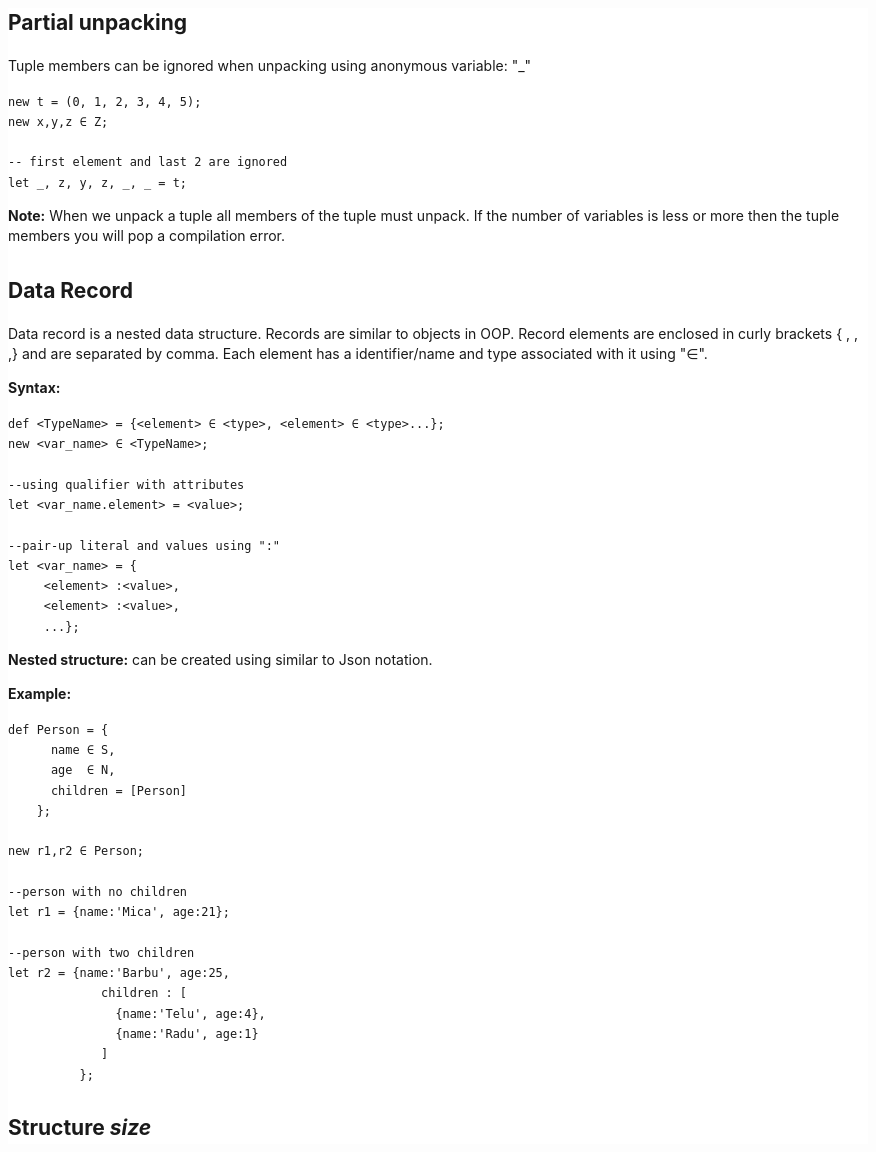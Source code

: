 ## Partial unpacking
Tuple members can be ignored when unpacking using anonymous variable: "_"

```
new t = (0, 1, 2, 3, 4, 5);
new x,y,z ∈ Z;

-- first element and last 2 are ignored
let _, z, y, z, _, _ = t;

```

**Note:** When we unpack a tuple all members of the tuple must unpack. If the number of variables is less or more then the tuple members you will pop a compilation error.

## Data Record

Data record is a nested data structure. Records are similar to objects in OOP.
Record elements are enclosed in curly brackets { , , ,} and are separated by comma. 
Each element has a identifier/name and type associated with it using "∈".

**Syntax:**
```
def <TypeName> = {<element> ∈ <type>, <element> ∈ <type>...};
new <var_name> ∈ <TypeName>;

--using qualifier with attributes
let <var_name.element> = <value>;

--pair-up literal and values using ":"
let <var_name> = {
     <element> :<value>,
     <element> :<value>,
     ...};
```

**Nested structure:** can be created using similar to Json notation.

**Example:**
```
def Person = {
      name ∈ S, 
      age  ∈ N,  
      children = [Person]
    }; 

new r1,r2 ∈ Person;

--person with no children          
let r1 = {name:'Mica', age:21};

--person with two children
let r2 = {name:'Barbu', age:25, 
             children : [
               {name:'Telu', age:4},
               {name:'Radu', age:1} 
             ]
          };
```
## Structure _size_
